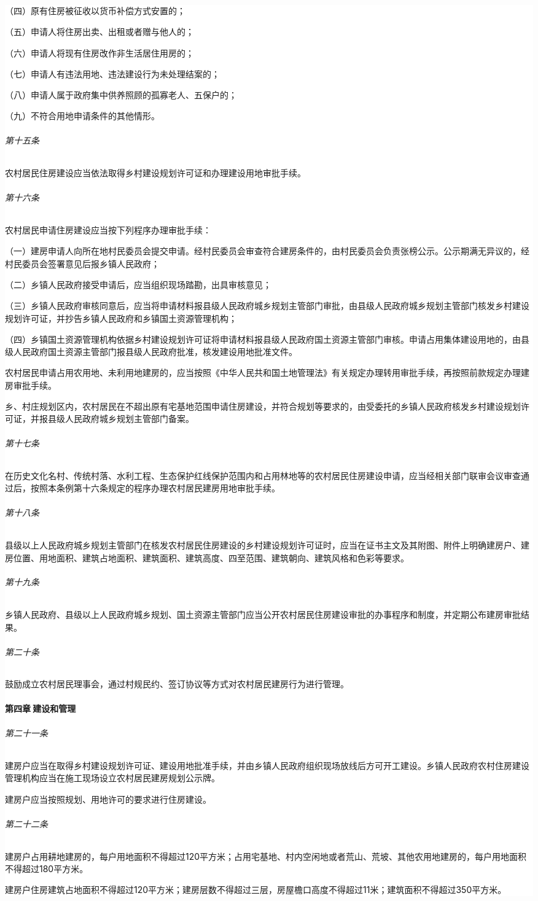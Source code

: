（四）原有住房被征收以货币补偿方式安置的；

（五）申请人将住房出卖、出租或者赠与他人的；

（六）申请人将现有住房改作非生活居住用房的；

（七）申请人有违法用地、违法建设行为未处理结案的；

（八）申请人属于政府集中供养照顾的孤寡老人、五保户的；

（九）不符合用地申请条件的其他情形。

###### 第十五条

农村居民住房建设应当依法取得乡村建设规划许可证和办理建设用地审批手续。

###### 第十六条

农村居民申请住房建设应当按下列程序办理审批手续：

（一）建房申请人向所在地村民委员会提交申请。经村民委员会审查符合建房条件的，由村民委员会负责张榜公示。公示期满无异议的，经村民委员会签署意见后报乡镇人民政府；

（二）乡镇人民政府接受申请后，应当组织现场踏勘，出具审核意见；

（三）乡镇人民政府审核同意后，应当将申请材料报县级人民政府城乡规划主管部门审批，由县级人民政府城乡规划主管部门核发乡村建设规划许可证，并抄告乡镇人民政府和乡镇国土资源管理机构；

（四）乡镇国土资源管理机构依据乡村建设规划许可证将申请材料报县级人民政府国土资源主管部门审核。申请占用集体建设用地的，由县级人民政府国土资源主管部门报县级人民政府批准，核发建设用地批准文件。

农村居民申请占用农用地、未利用地建房的，应当按照《中华人民共和国土地管理法》有关规定办理转用审批手续，再按照前款规定办理建房审批手续。

乡、村庄规划区内，农村居民在不超出原有宅基地范围申请住房建设，并符合规划等要求的，由受委托的乡镇人民政府核发乡村建设规划许可证，并报县级人民政府城乡规划主管部门备案。

###### 第十七条

在历史文化名村、传统村落、水利工程、生态保护红线保护范围内和占用林地等的农村居民住房建设申请，应当经相关部门联审会议审查通过后，按照本条例第十六条规定的程序办理农村居民建房用地审批手续。

###### 第十八条

县级以上人民政府城乡规划主管部门在核发农村居民住房建设的乡村建设规划许可证时，应当在证书主文及其附图、附件上明确建房户、建房位置、用地面积、建筑占地面积、建筑面积、建筑高度、四至范围、建筑朝向、建筑风格和色彩等要求。

###### 第十九条

乡镇人民政府、县级以上人民政府城乡规划、国土资源主管部门应当公开农村居民住房建设审批的办事程序和制度，并定期公布建房审批结果。

###### 第二十条

鼓励成立农村居民理事会，通过村规民约、签订协议等方式对农村居民建房行为进行管理。

#### 第四章 建设和管理

###### 第二十一条

建房户应当在取得乡村建设规划许可证、建设用地批准手续，并由乡镇人民政府组织现场放线后方可开工建设。乡镇人民政府农村住房建设管理机构应当在施工现场设立农村居民建房规划公示牌。

建房户应当按照规划、用地许可的要求进行住房建设。

###### 第二十二条

建房户占用耕地建房的，每户用地面积不得超过120平方米；占用宅基地、村内空闲地或者荒山、荒坡、其他农用地建房的，每户用地面积不得超过180平方米。

建房户住房建筑占地面积不得超过120平方米；建房层数不得超过三层，房屋檐口高度不得超过11米；建筑面积不得超过350平方米。
